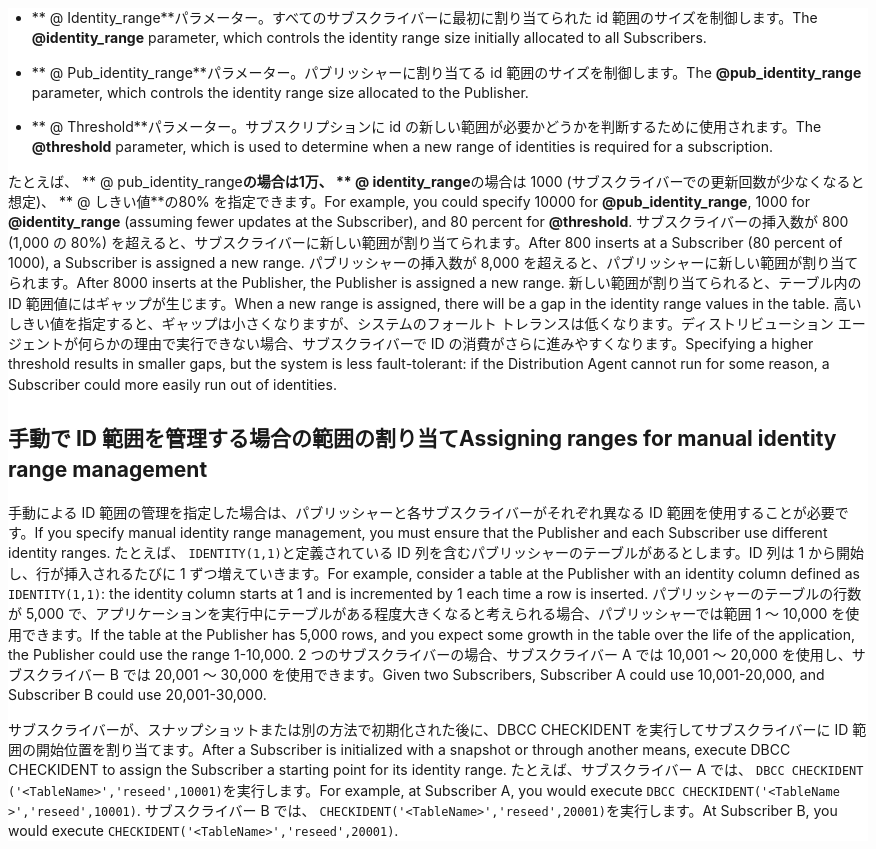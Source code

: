 -   <span data-ttu-id="a7725-172">\*\* \@ Identity_range\*\*パラメーター。すべてのサブスクライバーに最初に割り当てられた id 範囲のサイズを制御します。</span><span class="sxs-lookup"><span data-stu-id="a7725-172">The **\@identity_range** parameter, which controls the identity range size initially allocated to all Subscribers.</span></span>  
  
-   <span data-ttu-id="a7725-173">\*\* \@ Pub_identity_range\*\*パラメーター。パブリッシャーに割り当てる id 範囲のサイズを制御します。</span><span class="sxs-lookup"><span data-stu-id="a7725-173">The **\@pub_identity_range** parameter, which controls the identity range size allocated to the Publisher.</span></span>  
  
-   <span data-ttu-id="a7725-174">\*\* \@ Threshold\*\*パラメーター。サブスクリプションに id の新しい範囲が必要かどうかを判断するために使用されます。</span><span class="sxs-lookup"><span data-stu-id="a7725-174">The **\@threshold** parameter, which is used to determine when a new range of identities is required for a subscription.</span></span>  
  
 <span data-ttu-id="a7725-175">たとえば、 \*\* \@ pub_identity_range**の場合は1万、 \*\* \@ identity_range**の場合は 1000 (サブスクライバーでの更新回数が少なくなると想定)、 \*\* \@ しきい値\*\*の80% を指定できます。</span><span class="sxs-lookup"><span data-stu-id="a7725-175">For example, you could specify 10000 for **\@pub_identity_range**, 1000 for **\@identity_range** (assuming fewer updates at the Subscriber), and 80 percent for **\@threshold**.</span></span> <span data-ttu-id="a7725-176">サブスクライバーの挿入数が 800 (1,000 の 80%) を超えると、サブスクライバーに新しい範囲が割り当てられます。</span><span class="sxs-lookup"><span data-stu-id="a7725-176">After 800 inserts at a Subscriber (80 percent of 1000), a Subscriber is assigned a new range.</span></span> <span data-ttu-id="a7725-177">パブリッシャーの挿入数が 8,000 を超えると、パブリッシャーに新しい範囲が割り当てられます。</span><span class="sxs-lookup"><span data-stu-id="a7725-177">After 8000 inserts at the Publisher, the Publisher is assigned a new range.</span></span> <span data-ttu-id="a7725-178">新しい範囲が割り当てられると、テーブル内の ID 範囲値にはギャップが生じます。</span><span class="sxs-lookup"><span data-stu-id="a7725-178">When a new range is assigned, there will be a gap in the identity range values in the table.</span></span> <span data-ttu-id="a7725-179">高いしきい値を指定すると、ギャップは小さくなりますが、システムのフォールト トレランスは低くなります。ディストリビューション エージェントが何らかの理由で実行できない場合、サブスクライバーで ID の消費がさらに進みやすくなります。</span><span class="sxs-lookup"><span data-stu-id="a7725-179">Specifying a higher threshold results in smaller gaps, but the system is less fault-tolerant: if the Distribution Agent cannot run for some reason, a Subscriber could more easily run out of identities.</span></span>  
  
## <a name="assigning-ranges-for-manual-identity-range-management"></a><span data-ttu-id="a7725-180">手動で ID 範囲を管理する場合の範囲の割り当て</span><span class="sxs-lookup"><span data-stu-id="a7725-180">Assigning ranges for manual identity range management</span></span>  
 <span data-ttu-id="a7725-181">手動による ID 範囲の管理を指定した場合は、パブリッシャーと各サブスクライバーがそれぞれ異なる ID 範囲を使用することが必要です。</span><span class="sxs-lookup"><span data-stu-id="a7725-181">If you specify manual identity range management, you must ensure that the Publisher and each Subscriber use different identity ranges.</span></span> <span data-ttu-id="a7725-182">たとえば、 `IDENTITY(1,1)`と定義されている ID 列を含むパブリッシャーのテーブルがあるとします。ID 列は 1 から開始し、行が挿入されるたびに 1 ずつ増えていきます。</span><span class="sxs-lookup"><span data-stu-id="a7725-182">For example, consider a table at the Publisher with an identity column defined as `IDENTITY(1,1)`: the identity column starts at 1 and is incremented by 1 each time a row is inserted.</span></span> <span data-ttu-id="a7725-183">パブリッシャーのテーブルの行数が 5,000 で、アプリケーションを実行中にテーブルがある程度大きくなると考えられる場合、パブリッシャーでは範囲 1 ～ 10,000 を使用できます。</span><span class="sxs-lookup"><span data-stu-id="a7725-183">If the table at the Publisher has 5,000 rows, and you expect some growth in the table over the life of the application, the Publisher could use the range 1-10,000.</span></span> <span data-ttu-id="a7725-184">2 つのサブスクライバーの場合、サブスクライバー A では 10,001 ～ 20,000 を使用し、サブスクライバー B では 20,001 ～ 30,000 を使用できます。</span><span class="sxs-lookup"><span data-stu-id="a7725-184">Given two Subscribers, Subscriber A could use 10,001-20,000, and Subscriber B could use 20,001-30,000.</span></span>  
  
 <span data-ttu-id="a7725-185">サブスクライバーが、スナップショットまたは別の方法で初期化された後に、DBCC CHECKIDENT を実行してサブスクライバーに ID 範囲の開始位置を割り当てます。</span><span class="sxs-lookup"><span data-stu-id="a7725-185">After a Subscriber is initialized with a snapshot or through another means, execute DBCC CHECKIDENT to assign the Subscriber a starting point for its identity range.</span></span> <span data-ttu-id="a7725-186">たとえば、サブスクライバー A では、 `DBCC CHECKIDENT('<TableName>','reseed',10001)`を実行します。</span><span class="sxs-lookup"><span data-stu-id="a7725-186">For example, at Subscriber A, you would execute `DBCC CHECKIDENT('<TableName>','reseed',10001)`.</span></span> <span data-ttu-id="a7725-187">サブスクライバー B では、 `CHECKIDENT('<TableName>','reseed',20001)`を実行します。</span><span class="sxs-lookup"><span data-stu-id="a7725-187">At Subscriber B, you would execute `CHECKIDENT('<TableName>','reseed',20001)`.</span></span>  
  